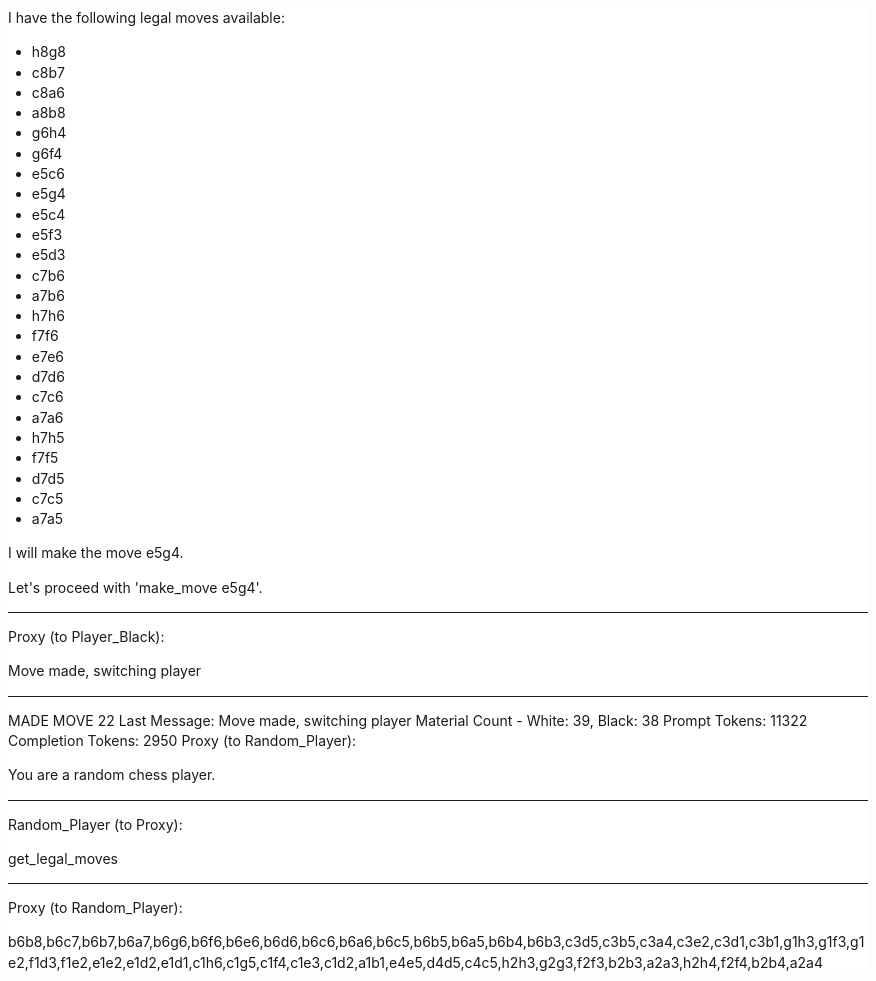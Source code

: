 I have the following legal moves available:

- h8g8
- c8b7
- c8a6
- a8b8
- g6h4
- g6f4
- e5c6
- e5g4
- e5c4
- e5f3
- e5d3
- c7b6
- a7b6
- h7h6
- f7f6
- e7e6
- d7d6
- c7c6
- a7a6
- h7h5
- f7f5
- d7d5
- c7c5
- a7a5

I will make the move e5g4. 

Let's proceed with 'make_move e5g4'.

--------------------------------------------------------------------------------
Proxy (to Player_Black):

Move made, switching player

--------------------------------------------------------------------------------
MADE MOVE 22
Last Message: Move made, switching player
Material Count - White: 39, Black: 38
Prompt Tokens: 11322
Completion Tokens: 2950
Proxy (to Random_Player):

You are a random chess player.

--------------------------------------------------------------------------------
Random_Player (to Proxy):

get_legal_moves

--------------------------------------------------------------------------------
Proxy (to Random_Player):

b6b8,b6c7,b6b7,b6a7,b6g6,b6f6,b6e6,b6d6,b6c6,b6a6,b6c5,b6b5,b6a5,b6b4,b6b3,c3d5,c3b5,c3a4,c3e2,c3d1,c3b1,g1h3,g1f3,g1e2,f1d3,f1e2,e1e2,e1d2,e1d1,c1h6,c1g5,c1f4,c1e3,c1d2,a1b1,e4e5,d4d5,c4c5,h2h3,g2g3,f2f3,b2b3,a2a3,h2h4,f2f4,b2b4,a2a4
